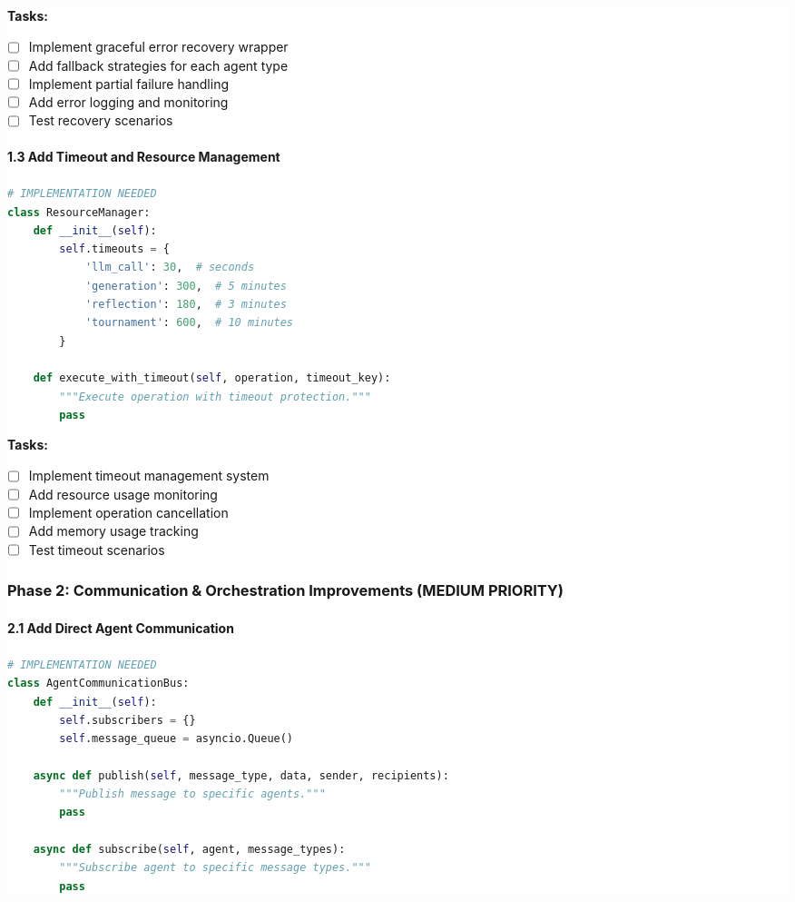 ```python
```

**Tasks:**
- [ ] Implement graceful error recovery wrapper
- [ ] Add fallback strategies for each agent type
- [ ] Implement partial failure handling
- [ ] Add error logging and monitoring
- [ ] Test recovery scenarios

#### **1.3 Add Timeout and Resource Management**
```python
# IMPLEMENTATION NEEDED
class ResourceManager:
    def __init__(self):
        self.timeouts = {
            'llm_call': 30,  # seconds
            'generation': 300,  # 5 minutes
            'reflection': 180,  # 3 minutes
            'tournament': 600,  # 10 minutes
        }
    
    def execute_with_timeout(self, operation, timeout_key):
        """Execute operation with timeout protection."""
        pass
```

**Tasks:**
- [ ] Implement timeout management system
- [ ] Add resource usage monitoring
- [ ] Implement operation cancellation
- [ ] Add memory usage tracking
- [ ] Test timeout scenarios

### **Phase 2: Communication & Orchestration Improvements (MEDIUM PRIORITY)**

#### **2.1 Add Direct Agent Communication**
```python
# IMPLEMENTATION NEEDED
class AgentCommunicationBus:
    def __init__(self):
        self.subscribers = {}
        self.message_queue = asyncio.Queue()
    
    async def publish(self, message_type, data, sender, recipients):
        """Publish message to specific agents."""
        pass
    
    async def subscribe(self, agent, message_types):
        """Subscribe agent to specific message types."""
        pass
```
